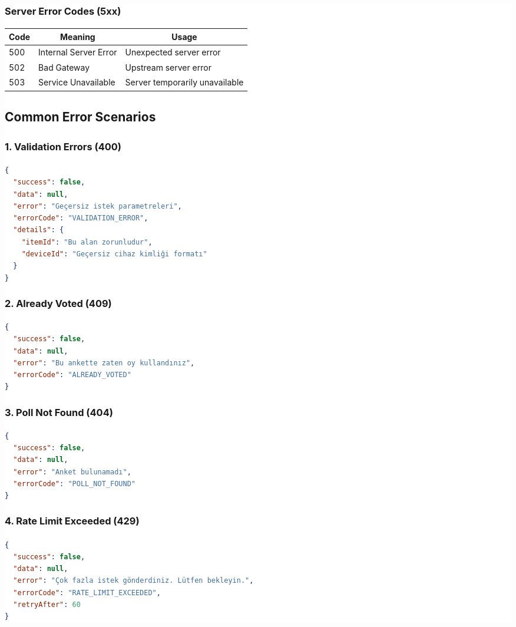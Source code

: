 ### Server Error Codes (5xx)
| Code | Meaning | Usage |
|------|---------|--------|
| 500 | Internal Server Error | Unexpected server error |
| 502 | Bad Gateway | Upstream server error |
| 503 | Service Unavailable | Server temporarily unavailable |

## Common Error Scenarios

### 1. Validation Errors (400)
```json
{
  "success": false,
  "data": null,
  "error": "Geçersiz istek parametreleri",
  "errorCode": "VALIDATION_ERROR",
  "details": {
    "itemId": "Bu alan zorunludur",
    "deviceId": "Geçersiz cihaz kimliği formatı"
  }
}
```

### 2. Already Voted (409)
```json
{
  "success": false,
  "data": null,
  "error": "Bu ankette zaten oy kullandınız",
  "errorCode": "ALREADY_VOTED"
}
```

### 3. Poll Not Found (404)
```json
{
  "success": false,
  "data": null,
  "error": "Anket bulunamadı",
  "errorCode": "POLL_NOT_FOUND"
}
```

### 4. Rate Limit Exceeded (429)
```json
{
  "success": false,
  "data": null,
  "error": "Çok fazla istek gönderdiniz. Lütfen bekleyin.",
  "errorCode": "RATE_LIMIT_EXCEEDED",
  "retryAfter": 60
}
```
